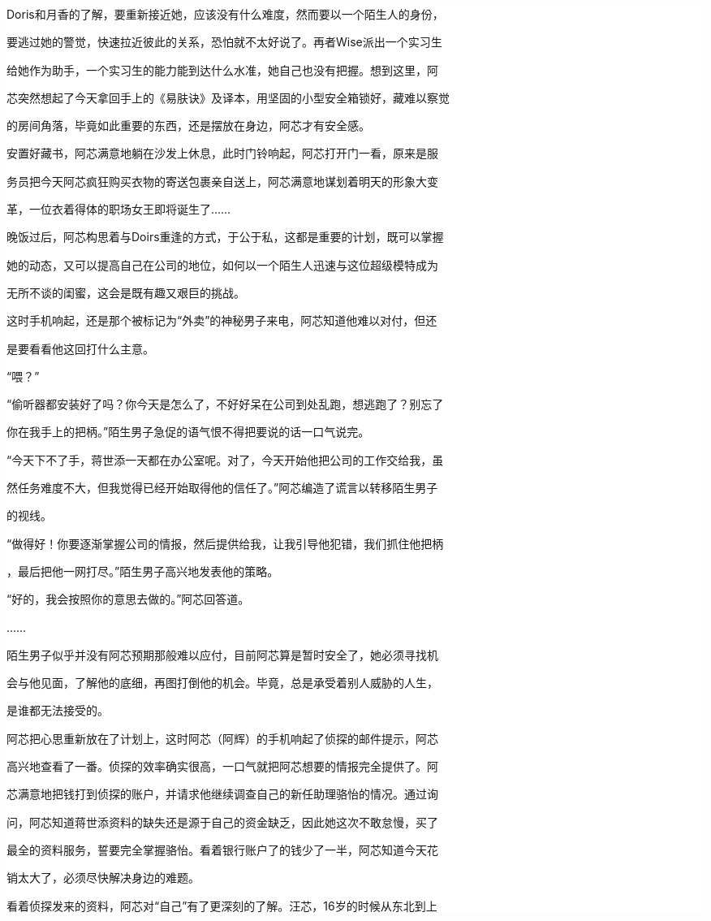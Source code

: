 Doris和月香的了解，要重新接近她，应该没有什么难度，然而要以一个陌生人的身份，

要逃过她的警觉，快速拉近彼此的关系，恐怕就不太好说了。再者Wise派出一个实习生

给她作为助手，一个实习生的能力能到达什么水准，她自己也没有把握。想到这里，阿

芯突然想起了今天拿回手上的《易肤诀》及译本，用坚固的小型安全箱锁好，藏难以察觉

的房间角落，毕竟如此重要的东西，还是摆放在身边，阿芯才有安全感。

安置好藏书，阿芯满意地躺在沙发上休息，此时门铃响起，阿芯打开门一看，原来是服

务员把今天阿芯疯狂购买衣物的寄送包裹亲自送上，阿芯满意地谋划着明天的形象大变

革，一位衣着得体的职场女王即将诞生了……

晚饭过后，阿芯构思着与Doirs重逢的方式，于公于私，这都是重要的计划，既可以掌握

她的动态，又可以提高自己在公司的地位，如何以一个陌生人迅速与这位超级模特成为

无所不谈的闺蜜，这会是既有趣又艰巨的挑战。

这时手机响起，还是那个被标记为“外卖”的神秘男子来电，阿芯知道他难以对付，但还

是要看看他这回打什么主意。

“喂？”

“偷听器都安装好了吗？你今天是怎么了，不好好呆在公司到处乱跑，想逃跑了？别忘了

你在我手上的把柄。”陌生男子急促的语气恨不得把要说的话一口气说完。

“今天下不了手，蒋世添一天都在办公室呢。对了，今天开始他把公司的工作交给我，虽

然任务难度不大，但我觉得已经开始取得他的信任了。”阿芯编造了谎言以转移陌生男子

的视线。

“做得好！你要逐渐掌握公司的情报，然后提供给我，让我引导他犯错，我们抓住他把柄

，最后把他一网打尽。”陌生男子高兴地发表他的策略。

“好的，我会按照你的意思去做的。”阿芯回答道。

……

陌生男子似乎并没有阿芯预期那般难以应付，目前阿芯算是暂时安全了，她必须寻找机

会与他见面，了解他的底细，再图打倒他的机会。毕竟，总是承受着别人威胁的人生，

是谁都无法接受的。

阿芯把心思重新放在了计划上，这时阿芯（阿辉）的手机响起了侦探的邮件提示，阿芯

高兴地查看了一番。侦探的效率确实很高，一口气就把阿芯想要的情报完全提供了。阿

芯满意地把钱打到侦探的账户，并请求他继续调查自己的新任助理骆怡的情况。通过询

问，阿芯知道蒋世添资料的缺失还是源于自己的资金缺乏，因此她这次不敢怠慢，买了

最全的资料服务，誓要完全掌握骆怡。看着银行账户了的钱少了一半，阿芯知道今天花

销太大了，必须尽快解决身边的难题。

看着侦探发来的资料，阿芯对“自己”有了更深刻的了解。汪芯，16岁的时候从东北到上
